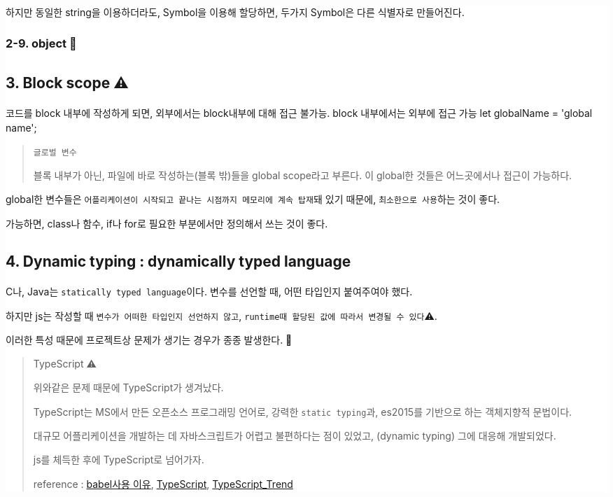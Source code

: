 하지만 동일한 string을 이용하더라도, Symbol을 이용해 할당하면, 두가지 Symbol은 다른 식별자로 만들어진다.

### 2-9. object 💬

## 3. Block scope ⚠️

코드를 block 내부에 작성하게 되면, 외부에서는 block내부에 대해 접근 불가능.
block 내부에서는 외부에 접근 가능
let globalName = 'global name';

> `글로벌 변수`
>
> 블록 내부가 아닌, 파일에 바로 작성하는(블록 밖)들을 global scope라고 부른다. 이 global한 것들은 어느곳에서나 접근이 가능하다.

global한 변수들은 `어플리케이션이 시작되고 끝나는 시점까지 메모리에 계속 탑재`돼 있기 때문에, `최소한으로 사용`하는 것이 좋다.

가능하면, class나 함수, if나 for로 필요한 부분에서만 정의해서 쓰는 것이 좋다.

## 4. Dynamic typing : dynamically typed language

C나, Java는 `statically typed language`이다. 변수를 선언할 때, 어떤 타입인지 붙여주여야 했다.

하지만 js는 작성할 때 `변수가 어떠한 타입인지 선언하지 않고`, `runtime때 할당된 값에 따라서 변경될 수 있다`⚠️.

이러한 특성 때문에 프로젝트상 문제가 생기는 경우가 종종 발생한다. 💬

> TypeScript ⚠️
> 
> 위와같은 문제 때문에 TypeScript가 생겨났다.
> 
> TypeScript는 MS에서 만든 오픈소스 프로그래밍 언어로, 강력한 `static typing`과, es2015를 기반으로 하는 객체지향적 문법이다.
> 
> 대규모 어플리케이션을 개발하는 데 자바스크립트가 어렵고 불편하다는 점이 있었고, (dynamic typing) 그에 대응해 개발되었다.
> 
> js를 체득한 후에 TypeScript로 넘어가자.
> 
> reference : [babel사용 이유](https://ui.toast.com/weekly-pick/ko_20181220), 
> [TypeScript](https://velog.io/@taeg92/TypeScript-%EC%8B%9C%EC%9E%91%ED%95%98%EA%B8%B0), 
> [TypeScript_Trend](https://bravenamme.github.io/2020/02/12/what-is-babel/)
